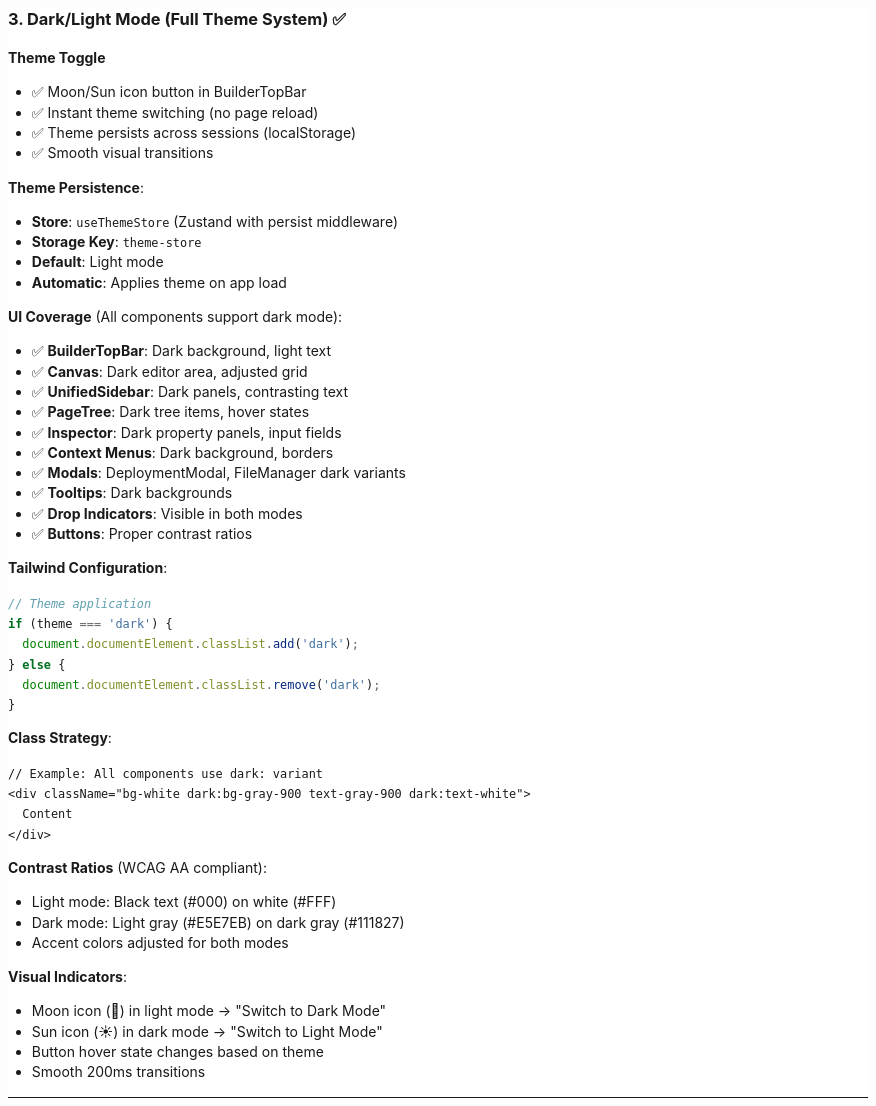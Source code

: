 
### 3. Dark/Light Mode (Full Theme System) ✅

**Theme Toggle**
- ✅ Moon/Sun icon button in BuilderTopBar
- ✅ Instant theme switching (no page reload)
- ✅ Theme persists across sessions (localStorage)
- ✅ Smooth visual transitions

**Theme Persistence**:
- **Store**: `useThemeStore` (Zustand with persist middleware)
- **Storage Key**: `theme-store`
- **Default**: Light mode
- **Automatic**: Applies theme on app load

**UI Coverage** (All components support dark mode):
- ✅ **BuilderTopBar**: Dark background, light text
- ✅ **Canvas**: Dark editor area, adjusted grid
- ✅ **UnifiedSidebar**: Dark panels, contrasting text
- ✅ **PageTree**: Dark tree items, hover states
- ✅ **Inspector**: Dark property panels, input fields
- ✅ **Context Menus**: Dark background, borders
- ✅ **Modals**: DeploymentModal, FileManager dark variants
- ✅ **Tooltips**: Dark backgrounds
- ✅ **Drop Indicators**: Visible in both modes
- ✅ **Buttons**: Proper contrast ratios

**Tailwind Configuration**:
```typescript
// Theme application
if (theme === 'dark') {
  document.documentElement.classList.add('dark');
} else {
  document.documentElement.classList.remove('dark');
}
```

**Class Strategy**:
```tsx
// Example: All components use dark: variant
<div className="bg-white dark:bg-gray-900 text-gray-900 dark:text-white">
  Content
</div>
```

**Contrast Ratios** (WCAG AA compliant):
- Light mode: Black text (#000) on white (#FFF)
- Dark mode: Light gray (#E5E7EB) on dark gray (#111827)
- Accent colors adjusted for both modes

**Visual Indicators**:
- Moon icon (🌙) in light mode → "Switch to Dark Mode"
- Sun icon (☀️) in dark mode → "Switch to Light Mode"
- Button hover state changes based on theme
- Smooth 200ms transitions

---